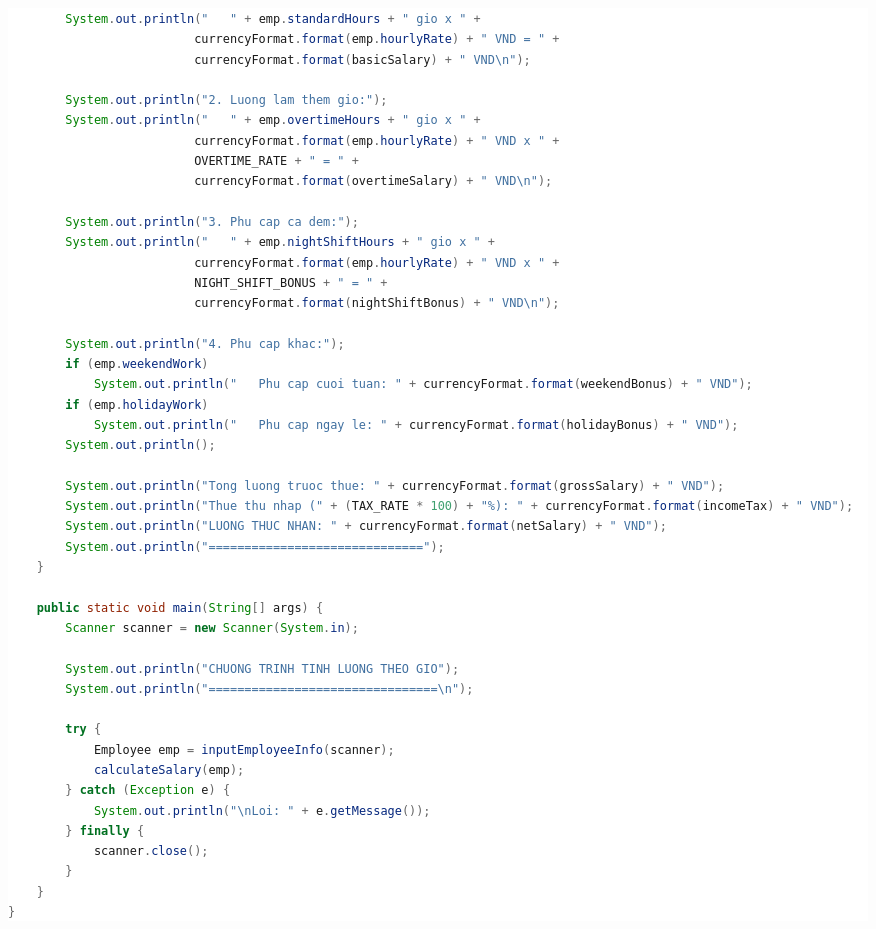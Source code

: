 ```java
        System.out.println("   " + emp.standardHours + " gio x " + 
                          currencyFormat.format(emp.hourlyRate) + " VND = " + 
                          currencyFormat.format(basicSalary) + " VND\n");
        
        System.out.println("2. Luong lam them gio:");
        System.out.println("   " + emp.overtimeHours + " gio x " + 
                          currencyFormat.format(emp.hourlyRate) + " VND x " + 
                          OVERTIME_RATE + " = " + 
                          currencyFormat.format(overtimeSalary) + " VND\n");
        
        System.out.println("3. Phu cap ca dem:");
        System.out.println("   " + emp.nightShiftHours + " gio x " + 
                          currencyFormat.format(emp.hourlyRate) + " VND x " + 
                          NIGHT_SHIFT_BONUS + " = " + 
                          currencyFormat.format(nightShiftBonus) + " VND\n");
        
        System.out.println("4. Phu cap khac:");
        if (emp.weekendWork)
            System.out.println("   Phu cap cuoi tuan: " + currencyFormat.format(weekendBonus) + " VND");
        if (emp.holidayWork)
            System.out.println("   Phu cap ngay le: " + currencyFormat.format(holidayBonus) + " VND");
        System.out.println();
        
        System.out.println("Tong luong truoc thue: " + currencyFormat.format(grossSalary) + " VND");
        System.out.println("Thue thu nhap (" + (TAX_RATE * 100) + "%): " + currencyFormat.format(incomeTax) + " VND");
        System.out.println("LUONG THUC NHAN: " + currencyFormat.format(netSalary) + " VND");
        System.out.println("==============================");
    }
    
    public static void main(String[] args) {
        Scanner scanner = new Scanner(System.in);
        
        System.out.println("CHUONG TRINH TINH LUONG THEO GIO");
        System.out.println("================================\n");
        
        try {
            Employee emp = inputEmployeeInfo(scanner);
            calculateSalary(emp);
        } catch (Exception e) {
            System.out.println("\nLoi: " + e.getMessage());
        } finally {
            scanner.close();
        }
    }
}
```

